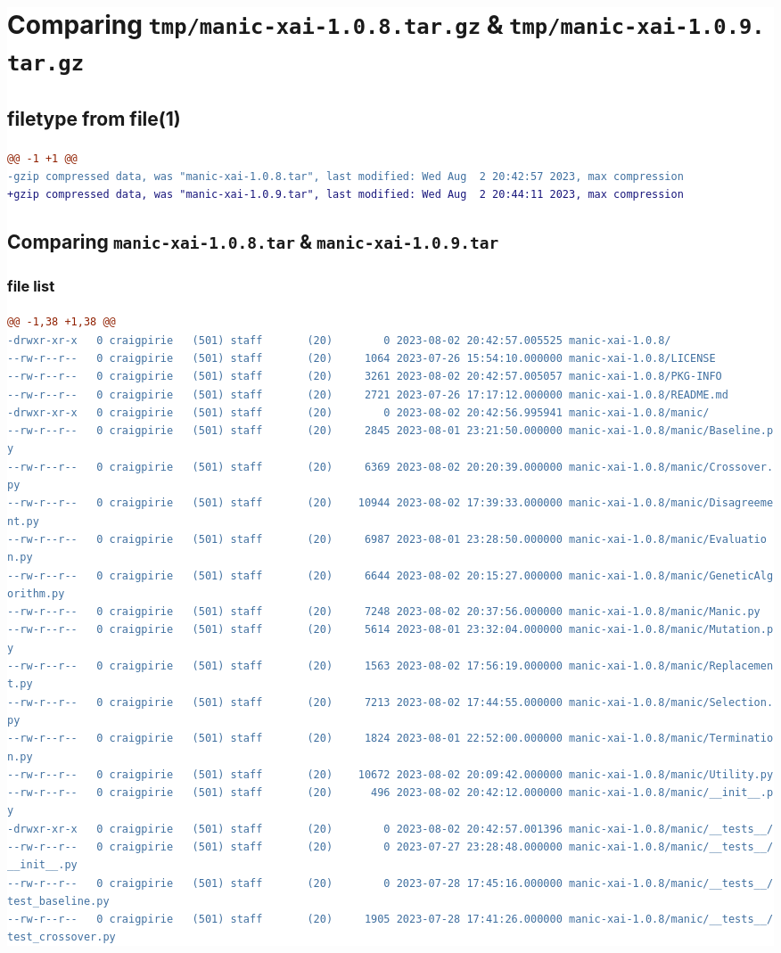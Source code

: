 # Comparing `tmp/manic-xai-1.0.8.tar.gz` & `tmp/manic-xai-1.0.9.tar.gz`

## filetype from file(1)

```diff
@@ -1 +1 @@
-gzip compressed data, was "manic-xai-1.0.8.tar", last modified: Wed Aug  2 20:42:57 2023, max compression
+gzip compressed data, was "manic-xai-1.0.9.tar", last modified: Wed Aug  2 20:44:11 2023, max compression
```

## Comparing `manic-xai-1.0.8.tar` & `manic-xai-1.0.9.tar`

### file list

```diff
@@ -1,38 +1,38 @@
-drwxr-xr-x   0 craigpirie   (501) staff       (20)        0 2023-08-02 20:42:57.005525 manic-xai-1.0.8/
--rw-r--r--   0 craigpirie   (501) staff       (20)     1064 2023-07-26 15:54:10.000000 manic-xai-1.0.8/LICENSE
--rw-r--r--   0 craigpirie   (501) staff       (20)     3261 2023-08-02 20:42:57.005057 manic-xai-1.0.8/PKG-INFO
--rw-r--r--   0 craigpirie   (501) staff       (20)     2721 2023-07-26 17:17:12.000000 manic-xai-1.0.8/README.md
-drwxr-xr-x   0 craigpirie   (501) staff       (20)        0 2023-08-02 20:42:56.995941 manic-xai-1.0.8/manic/
--rw-r--r--   0 craigpirie   (501) staff       (20)     2845 2023-08-01 23:21:50.000000 manic-xai-1.0.8/manic/Baseline.py
--rw-r--r--   0 craigpirie   (501) staff       (20)     6369 2023-08-02 20:20:39.000000 manic-xai-1.0.8/manic/Crossover.py
--rw-r--r--   0 craigpirie   (501) staff       (20)    10944 2023-08-02 17:39:33.000000 manic-xai-1.0.8/manic/Disagreement.py
--rw-r--r--   0 craigpirie   (501) staff       (20)     6987 2023-08-01 23:28:50.000000 manic-xai-1.0.8/manic/Evaluation.py
--rw-r--r--   0 craigpirie   (501) staff       (20)     6644 2023-08-02 20:15:27.000000 manic-xai-1.0.8/manic/GeneticAlgorithm.py
--rw-r--r--   0 craigpirie   (501) staff       (20)     7248 2023-08-02 20:37:56.000000 manic-xai-1.0.8/manic/Manic.py
--rw-r--r--   0 craigpirie   (501) staff       (20)     5614 2023-08-01 23:32:04.000000 manic-xai-1.0.8/manic/Mutation.py
--rw-r--r--   0 craigpirie   (501) staff       (20)     1563 2023-08-02 17:56:19.000000 manic-xai-1.0.8/manic/Replacement.py
--rw-r--r--   0 craigpirie   (501) staff       (20)     7213 2023-08-02 17:44:55.000000 manic-xai-1.0.8/manic/Selection.py
--rw-r--r--   0 craigpirie   (501) staff       (20)     1824 2023-08-01 22:52:00.000000 manic-xai-1.0.8/manic/Termination.py
--rw-r--r--   0 craigpirie   (501) staff       (20)    10672 2023-08-02 20:09:42.000000 manic-xai-1.0.8/manic/Utility.py
--rw-r--r--   0 craigpirie   (501) staff       (20)      496 2023-08-02 20:42:12.000000 manic-xai-1.0.8/manic/__init__.py
-drwxr-xr-x   0 craigpirie   (501) staff       (20)        0 2023-08-02 20:42:57.001396 manic-xai-1.0.8/manic/__tests__/
--rw-r--r--   0 craigpirie   (501) staff       (20)        0 2023-07-27 23:28:48.000000 manic-xai-1.0.8/manic/__tests__/__init__.py
--rw-r--r--   0 craigpirie   (501) staff       (20)        0 2023-07-28 17:45:16.000000 manic-xai-1.0.8/manic/__tests__/test_baseline.py
--rw-r--r--   0 craigpirie   (501) staff       (20)     1905 2023-07-28 17:41:26.000000 manic-xai-1.0.8/manic/__tests__/test_crossover.py
```